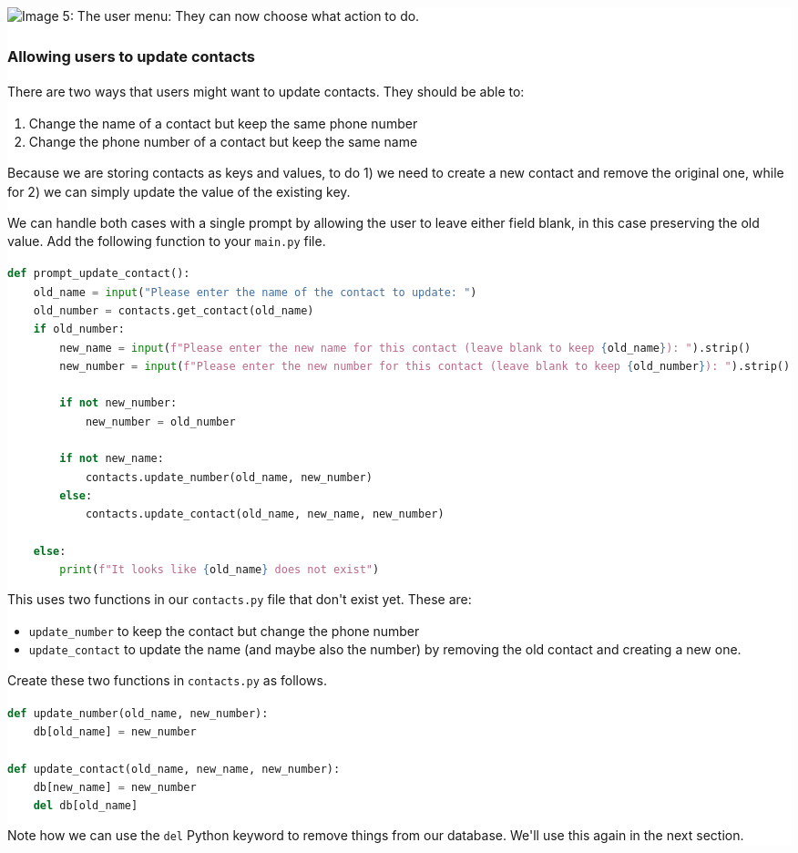![**Image 5:** *The user menu: They can now choose what action to do.*](https://docimg.replit.com/images/tutorials/11-database/11-05-choose-add-contact.png)

### Allowing users to update contacts

There are two ways that users might want to update contacts. They should be able to:

1. Change the name of a contact but keep the same phone number
2. Change the phone number of a contact but keep the same name

Because we are storing contacts as keys and values, to do 1) we need to create a new contact and remove the original one, while for 2) we can simply update the value of the existing key.

We can handle both cases with a single prompt by allowing the user to leave either field blank, in this case preserving the old value. Add the following function to your `main.py` file.

```python
def prompt_update_contact():
    old_name = input("Please enter the name of the contact to update: ")
    old_number = contacts.get_contact(old_name)
    if old_number:
        new_name = input(f"Please enter the new name for this contact (leave blank to keep {old_name}): ").strip()
        new_number = input(f"Please enter the new number for this contact (leave blank to keep {old_number}): ").strip()

        if not new_number:
            new_number = old_number

        if not new_name:
            contacts.update_number(old_name, new_number)
        else:
            contacts.update_contact(old_name, new_name, new_number)

    else:
        print(f"It looks like {old_name} does not exist")
```

This uses two functions in our `contacts.py` file that don't exist yet. These are:

- `update_number` to keep the contact but change the phone number
- `update_contact` to update the name (and maybe also the number) by removing the old contact and creating a new one.

Create these two functions in `contacts.py` as follows.

```python
def update_number(old_name, new_number):
    db[old_name] = new_number

def update_contact(old_name, new_name, new_number):
    db[new_name] = new_number
    del db[old_name]
```

Note how we can use the `del` Python keyword to remove things from our database. We'll use this again in the next section.
